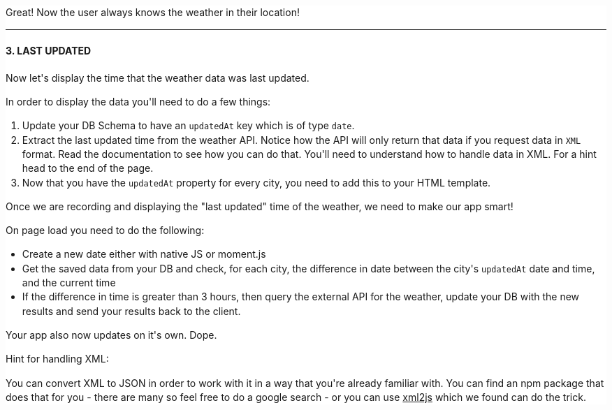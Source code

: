 Great! Now the user always knows the weather in their location!

* * * * *

#### 3\. LAST UPDATED

Now let's display the time that the weather data was last updated.

In order to display the data you'll need to do a few things:

1.  Update your DB Schema to have an `updatedAt` key which is of type `date`.
2.  Extract the last updated time from the weather API. Notice how the API will only return that data if you request data in `XML` format. Read the documentation to see how you can do that. You'll need to understand how to handle data in XML. For a hint head to the end of the page.
3.  Now that you have the `updatedAt` property for every city, you need to add this to your HTML template.

Once we are recording and displaying the "last updated" time of the weather, we need to make our app smart!

On page load you need to do the following:

-   Create a new date either with native JS or moment.js
-   Get the saved data from your DB and check, for each city, the difference in date between the city's `updatedAt` date and time, and the current time
-   If the difference in time is greater than 3 hours, then query the external API for the weather, update your DB with the new results and send your results back to the client.

Your app also now updates on it's own. Dope.

Hint for handling XML:

You can convert XML to JSON in order to work with it in a way that you're already familiar with. You can find an npm package that does that for you - there are many so feel free to do a google search - or you can use [xml2js](https://www.npmjs.com/package/xml2js) which we found can do the trick.